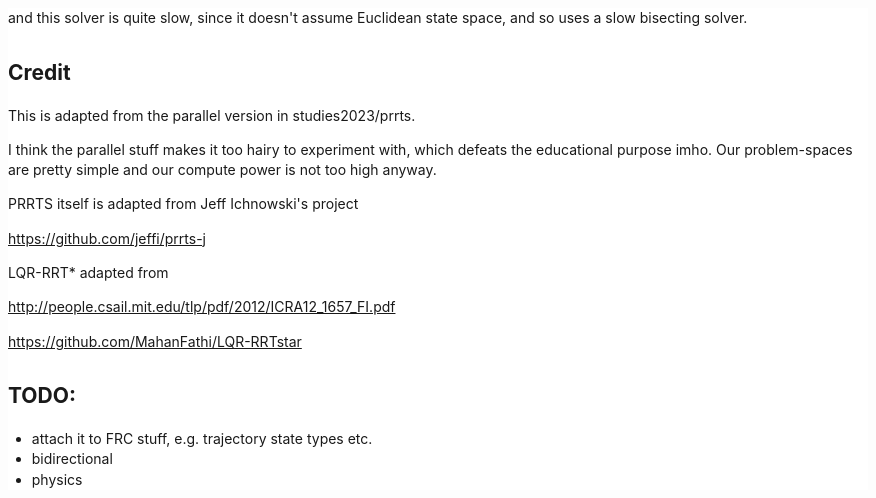 and this solver is quite slow, since it doesn't assume Euclidean
state space, and so uses a slow bisecting solver.



## Credit

This is adapted from the parallel version in studies2023/prrts.

I think the parallel stuff makes it too hairy to experiment with,
which defeats the educational purpose imho.  Our problem-spaces are pretty
simple and our compute power is not too high anyway.

PRRTS itself is adapted from Jeff Ichnowski's project

https://github.com/jeffi/prrts-j


LQR-RRT* adapted from

http://people.csail.mit.edu/tlp/pdf/2012/ICRA12_1657_FI.pdf

https://github.com/MahanFathi/LQR-RRTstar


## TODO:

* attach it to FRC stuff, e.g. trajectory state types etc.
* bidirectional
* physics